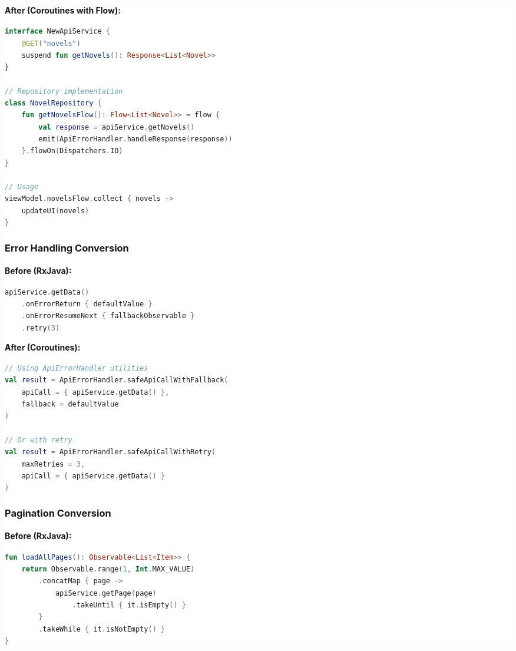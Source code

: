 **After (Coroutines with Flow):**
```kotlin
interface NewApiService {
    @GET("novels")
    suspend fun getNovels(): Response<List<Novel>>
}

// Repository implementation
class NovelRepository {
    fun getNovelsFlow(): Flow<List<Novel>> = flow {
        val response = apiService.getNovels()
        emit(ApiErrorHandler.handleResponse(response))
    }.flowOn(Dispatchers.IO)
}

// Usage
viewModel.novelsFlow.collect { novels ->
    updateUI(novels)
}
```

### Error Handling Conversion

**Before (RxJava):**
```kotlin
apiService.getData()
    .onErrorReturn { defaultValue }
    .onErrorResumeNext { fallbackObservable }
    .retry(3)
```

**After (Coroutines):**
```kotlin
// Using ApiErrorHandler utilities
val result = ApiErrorHandler.safeApiCallWithFallback(
    apiCall = { apiService.getData() },
    fallback = defaultValue
)

// Or with retry
val result = ApiErrorHandler.safeApiCallWithRetry(
    maxRetries = 3,
    apiCall = { apiService.getData() }
)
```

### Pagination Conversion

**Before (RxJava):**
```kotlin
fun loadAllPages(): Observable<List<Item>> {
    return Observable.range(1, Int.MAX_VALUE)
        .concatMap { page ->
            apiService.getPage(page)
                .takeUntil { it.isEmpty() }
        }
        .takeWhile { it.isNotEmpty() }
}
```
